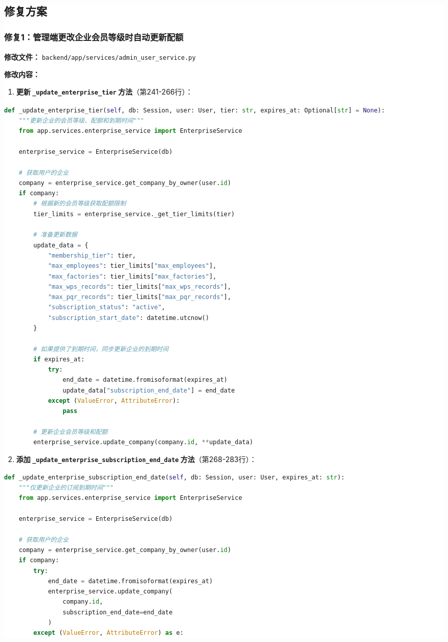 
## 修复方案

### 修复1：管理端更改企业会员等级时自动更新配额

**修改文件：** `backend/app/services/admin_user_service.py`

**修改内容：**

1. **更新 `_update_enterprise_tier` 方法**（第241-266行）：
```python
def _update_enterprise_tier(self, db: Session, user: User, tier: str, expires_at: Optional[str] = None):
    """更新企业的会员等级、配额和到期时间"""
    from app.services.enterprise_service import EnterpriseService

    enterprise_service = EnterpriseService(db)

    # 获取用户的企业
    company = enterprise_service.get_company_by_owner(user.id)
    if company:
        # 根据新的会员等级获取配额限制
        tier_limits = enterprise_service._get_tier_limits(tier)
        
        # 准备更新数据
        update_data = {
            "membership_tier": tier,
            "max_employees": tier_limits["max_employees"],
            "max_factories": tier_limits["max_factories"],
            "max_wps_records": tier_limits["max_wps_records"],
            "max_pqr_records": tier_limits["max_pqr_records"],
            "subscription_status": "active",
            "subscription_start_date": datetime.utcnow()
        }
        
        # 如果提供了到期时间，同步更新企业的到期时间
        if expires_at:
            try:
                end_date = datetime.fromisoformat(expires_at)
                update_data["subscription_end_date"] = end_date
            except (ValueError, AttributeError):
                pass
        
        # 更新企业会员等级和配额
        enterprise_service.update_company(company.id, **update_data)
```

2. **添加 `_update_enterprise_subscription_end_date` 方法**（第268-283行）：
```python
def _update_enterprise_subscription_end_date(self, db: Session, user: User, expires_at: str):
    """仅更新企业的订阅到期时间"""
    from app.services.enterprise_service import EnterpriseService

    enterprise_service = EnterpriseService(db)

    # 获取用户的企业
    company = enterprise_service.get_company_by_owner(user.id)
    if company:
        try:
            end_date = datetime.fromisoformat(expires_at)
            enterprise_service.update_company(
                company.id,
                subscription_end_date=end_date
            )
        except (ValueError, AttributeError) as e:
```